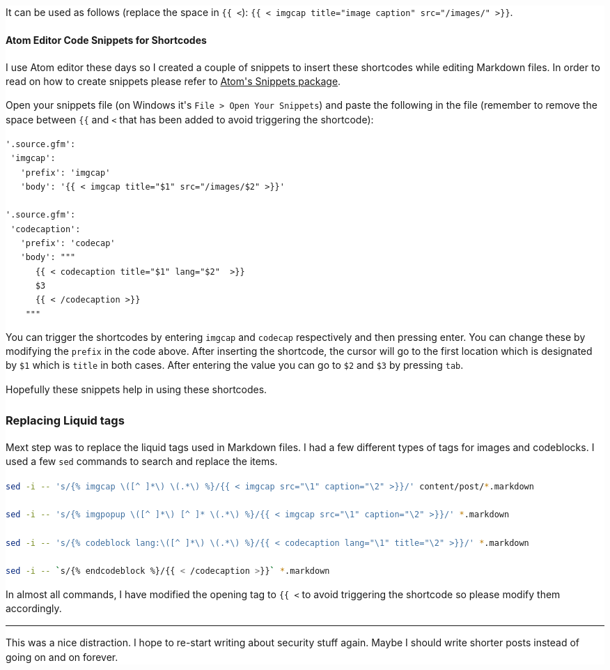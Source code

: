It can be used as follows (replace the space in `{{ <`): `{{ < imgcap title="image caption" src="/images/" >}}`.

#### Atom Editor Code Snippets for Shortcodes
I use Atom editor these days so I created a couple of snippets to insert these shortcodes while editing Markdown files. In order to read on how to create snippets please refer to [Atom's Snippets package](https://github.com/atom/snippets).

Open your snippets file (on Windows it's `File > Open Your Snippets`) and paste the following in the file (remember to remove the space between `{{` and `<` that has been added to avoid triggering the shortcode):

    '.source.gfm':
     'imgcap':
       'prefix': 'imgcap'
       'body': '{{ < imgcap title="$1" src="/images/$2" >}}'

    '.source.gfm':
     'codecaption':
       'prefix': 'codecap'
       'body': """
          {{ < codecaption title="$1" lang="$2"  >}}
          $3
          {{ < /codecaption >}}
        """

You can trigger the shortcodes by entering `imgcap` and `codecap` respectively and then pressing enter. You can change these by modifying the `prefix` in the code above. After inserting the shortcode, the cursor will go to the first location which is designated by `$1` which is `title` in both cases. After entering the value you can go to `$2` and `$3` by pressing `tab`.

Hopefully these snippets help in using these shortcodes.

### Replacing Liquid tags
Mext step was to replace the liquid tags used in Markdown files. I had a few different types of tags for images and codeblocks. I used a few `sed` commands to search and replace the items.

``` bash
sed -i -- 's/{% imgcap \([^ ]*\) \(.*\) %}/{{ < imgcap src="\1" caption="\2" >}}/' content/post/*.markdown

sed -i -- 's/{% imgpopup \([^ ]*\) [^ ]* \(.*\) %}/{{ < imgcap src="\1" caption="\2" >}}/' *.markdown

sed -i -- 's/{% codeblock lang:\([^ ]*\) \(.*\) %}/{{ < codecaption lang="\1" title="\2" >}}/' *.markdown

sed -i -- `s/{% endcodeblock %}/{{ < /codecaption >}}` *.markdown
```
In almost all commands, I have modified the opening tag to `{{ <` to avoid triggering the shortcode so please modify them accordingly.

----------

This was a nice distraction. I hope to re-start writing about security stuff again. Maybe I should write shorter posts instead of going on and on forever.


[hugo-import-jekyll]: https://gohugo.io/commands/hugo_import_jekyll/
[hugo-shortcodes]: https://gohugo.io/extras/shortcodes/
[hyde-x-link]: https://github.com/zyro/hyde-x
[red-lounge-link]: https://github.com/tmaiaroto/hugo-redlounge
[hugo-theme-showcase]: http://themes.gohugo.io/


[hugo-octopress-link]: https://github.com/parsiya/hugo-octopress/